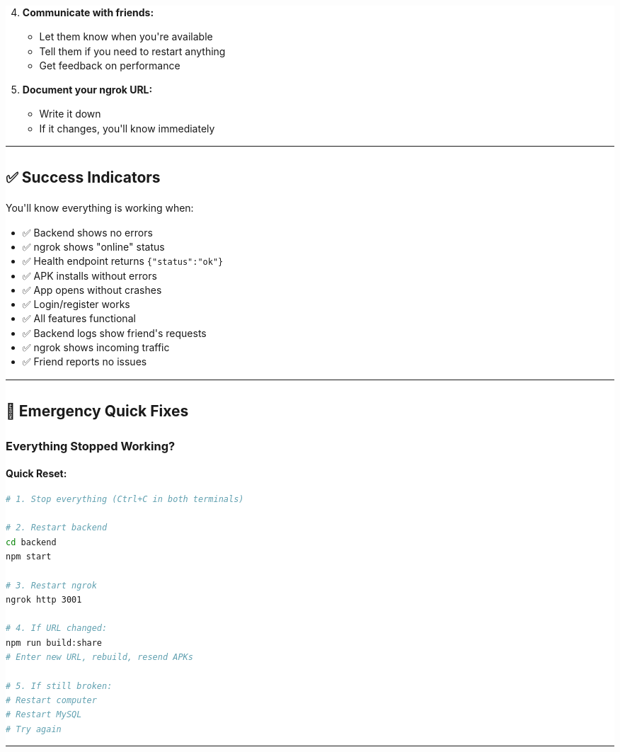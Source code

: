 4. **Communicate with friends:**
   - Let them know when you're available
   - Tell them if you need to restart anything
   - Get feedback on performance

5. **Document your ngrok URL:**
   - Write it down
   - If it changes, you'll know immediately

---

## ✅ Success Indicators

You'll know everything is working when:

- ✅ Backend shows no errors
- ✅ ngrok shows "online" status
- ✅ Health endpoint returns `{"status":"ok"}`
- ✅ APK installs without errors
- ✅ App opens without crashes
- ✅ Login/register works
- ✅ All features functional
- ✅ Backend logs show friend's requests
- ✅ ngrok shows incoming traffic
- ✅ Friend reports no issues

---

## 🚨 Emergency Quick Fixes

### Everything Stopped Working?

**Quick Reset:**
```bash
# 1. Stop everything (Ctrl+C in both terminals)

# 2. Restart backend
cd backend
npm start

# 3. Restart ngrok
ngrok http 3001

# 4. If URL changed:
npm run build:share
# Enter new URL, rebuild, resend APKs

# 5. If still broken:
# Restart computer
# Restart MySQL
# Try again
```

---